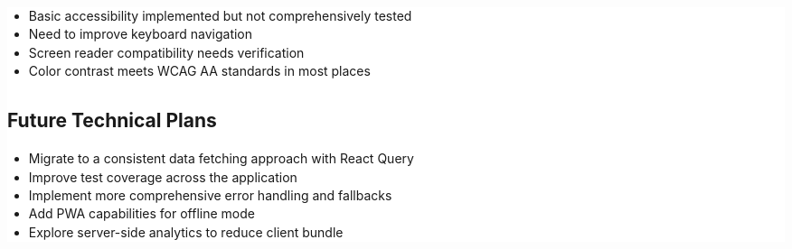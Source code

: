 - Basic accessibility implemented but not comprehensively tested
- Need to improve keyboard navigation
- Screen reader compatibility needs verification
- Color contrast meets WCAG AA standards in most places

## Future Technical Plans

- Migrate to a consistent data fetching approach with React Query
- Improve test coverage across the application
- Implement more comprehensive error handling and fallbacks
- Add PWA capabilities for offline mode
- Explore server-side analytics to reduce client bundle

